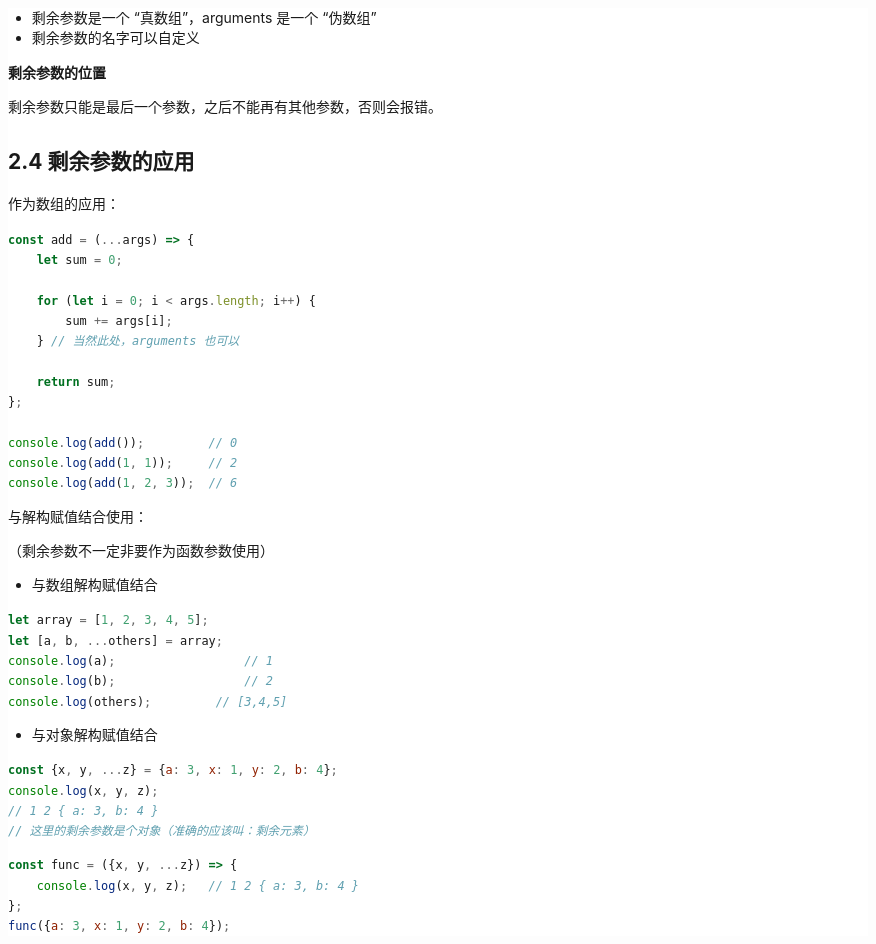 - 剩余参数是一个 “真数组”，arguments 是一个 “伪数组”
- 剩余参数的名字可以自定义

**剩余参数的位置**

剩余参数只能是最后一个参数，之后不能再有其他参数，否则会报错。

## 2.4 剩余参数的应用

作为数组的应用：

```javascript
const add = (...args) => {
    let sum = 0;

    for (let i = 0; i < args.length; i++) {
        sum += args[i];
    } // 当然此处，arguments 也可以

    return sum;
};

console.log(add());			// 0
console.log(add(1, 1));		// 2
console.log(add(1, 2, 3));	// 6
```

与解构赋值结合使用：

（剩余参数不一定非要作为函数参数使用）

- 与数组解构赋值结合

```javascript
let array = [1, 2, 3, 4, 5];
let [a, b, ...others] = array;
console.log(a);					 // 1
console.log(b);					 // 2
console.log(others);		 // [3,4,5]
```

- 与对象解构赋值结合

```javascript
const {x, y, ...z} = {a: 3, x: 1, y: 2, b: 4};
console.log(x, y, z);
// 1 2 { a: 3, b: 4 }
// 这里的剩余参数是个对象（准确的应该叫：剩余元素）
```

```javascript
const func = ({x, y, ...z}) => {
    console.log(x, y, z);	// 1 2 { a: 3, b: 4 }
};
func({a: 3, x: 1, y: 2, b: 4});
```
